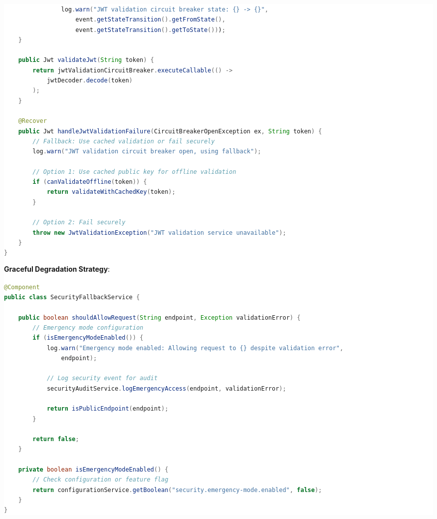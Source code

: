```java
                log.warn("JWT validation circuit breaker state: {} -> {}", 
                    event.getStateTransition().getFromState(),
                    event.getStateTransition().getToState()));
    }
    
    public Jwt validateJwt(String token) {
        return jwtValidationCircuitBreaker.executeCallable(() -> 
            jwtDecoder.decode(token)
        );
    }
    
    @Recover
    public Jwt handleJwtValidationFailure(CircuitBreakerOpenException ex, String token) {
        // Fallback: Use cached validation or fail securely
        log.warn("JWT validation circuit breaker open, using fallback");
        
        // Option 1: Use cached public key for offline validation
        if (canValidateOffline(token)) {
            return validateWithCachedKey(token);
        }
        
        // Option 2: Fail securely
        throw new JwtValidationException("JWT validation service unavailable");
    }
}
```

**Graceful Degradation Strategy**:
```java
@Component
public class SecurityFallbackService {
    
    public boolean shouldAllowRequest(String endpoint, Exception validationError) {
        // Emergency mode configuration
        if (isEmergencyModeEnabled()) {
            log.warn("Emergency mode enabled: Allowing request to {} despite validation error", 
                endpoint);
            
            // Log security event for audit
            securityAuditService.logEmergencyAccess(endpoint, validationError);
            
            return isPublicEndpoint(endpoint);
        }
        
        return false;
    }
    
    private boolean isEmergencyModeEnabled() {
        // Check configuration or feature flag
        return configurationService.getBoolean("security.emergency-mode.enabled", false);
    }
}
```
